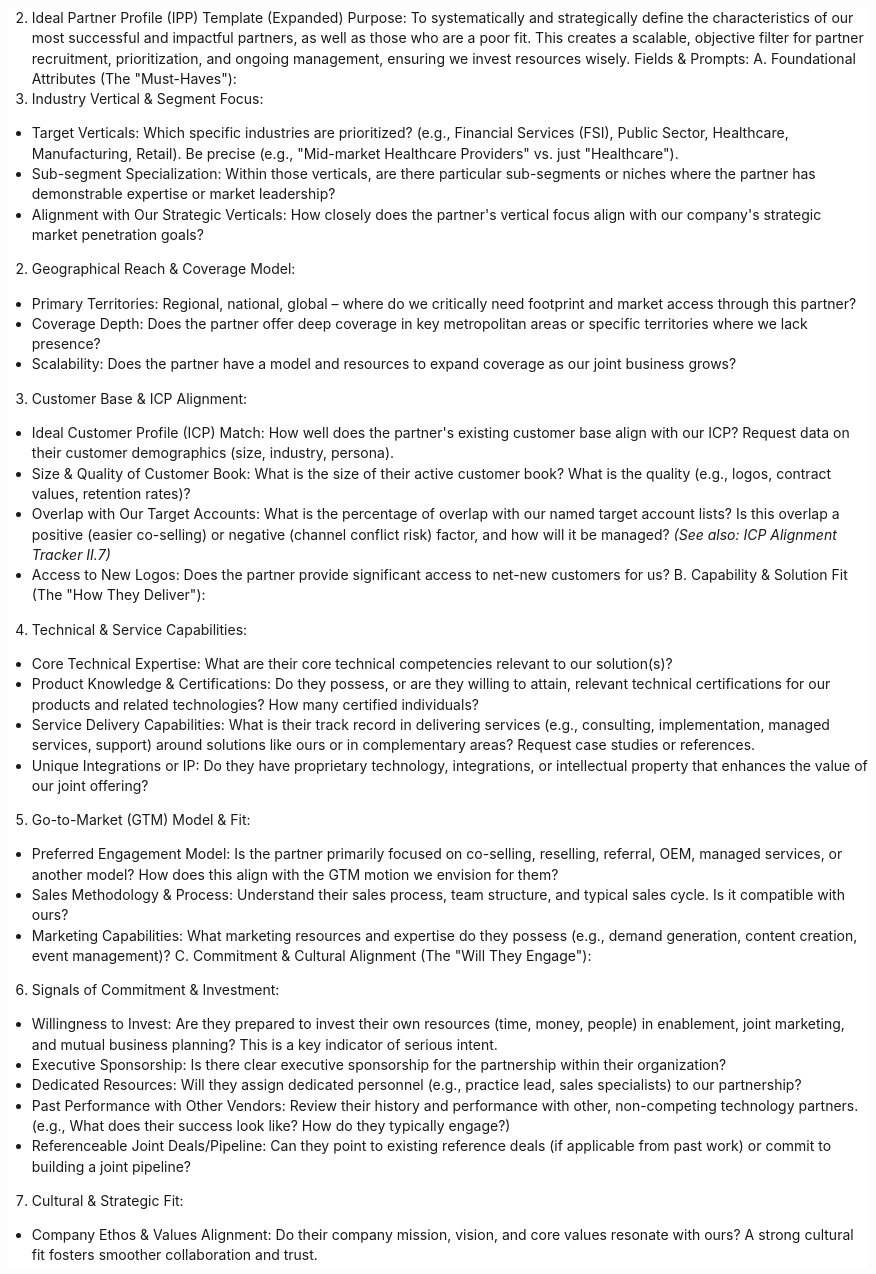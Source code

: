 2. Ideal Partner Profile (IPP) Template (Expanded)
Purpose: To systematically and strategically define the characteristics of our most successful and impactful partners, as well as those who are a poor fit. This creates a scalable, objective filter for partner recruitment, prioritization, and ongoing management, ensuring we invest resources wisely.
Fields & Prompts:
A. Foundational Attributes (The "Must-Haves"):
1. Industry Vertical & Segment Focus:
* Target Verticals: Which specific industries are prioritized? (e.g., Financial Services (FSI), Public Sector, Healthcare, Manufacturing, Retail). Be precise (e.g., "Mid-market Healthcare Providers" vs. just "Healthcare").
* Sub-segment Specialization: Within those verticals, are there particular sub-segments or niches where the partner has demonstrable expertise or market leadership?
* Alignment with Our Strategic Verticals: How closely does the partner's vertical focus align with our company's strategic market penetration goals?
2. Geographical Reach & Coverage Model:
* Primary Territories: Regional, national, global – where do we critically need footprint and market access through this partner?
* Coverage Depth: Does the partner offer deep coverage in key metropolitan areas or specific territories where we lack presence?
* Scalability: Does the partner have a model and resources to expand coverage as our joint business grows?
3. Customer Base & ICP Alignment:
* Ideal Customer Profile (ICP) Match: How well does the partner's existing customer base align with our ICP? Request data on their customer demographics (size, industry, persona).
* Size & Quality of Customer Book: What is the size of their active customer book? What is the quality (e.g., logos, contract values, retention rates)?
* Overlap with Our Target Accounts: What is the percentage of overlap with our named target account lists? Is this overlap a positive (easier co-selling) or negative (channel conflict risk) factor, and how will it be managed? *(See also: ICP Alignment Tracker II.7)*
* Access to New Logos: Does the partner provide significant access to net-new customers for us?
B. Capability & Solution Fit (The "How They Deliver"):
4. Technical & Service Capabilities:
* Core Technical Expertise: What are their core technical competencies relevant to our solution(s)?
* Product Knowledge & Certifications: Do they possess, or are they willing to attain, relevant technical certifications for our products and related technologies? How many certified individuals?
* Service Delivery Capabilities: What is their track record in delivering services (e.g., consulting, implementation, managed services, support) around solutions like ours or in complementary areas? Request case studies or references.
* Unique Integrations or IP: Do they have proprietary technology, integrations, or intellectual property that enhances the value of our joint offering?
5. Go-to-Market (GTM) Model & Fit:
* Preferred Engagement Model: Is the partner primarily focused on co-selling, reselling, referral, OEM, managed services, or another model? How does this align with the GTM motion we envision for them?
* Sales Methodology & Process: Understand their sales process, team structure, and typical sales cycle. Is it compatible with ours?
* Marketing Capabilities: What marketing resources and expertise do they possess (e.g., demand generation, content creation, event management)?
C. Commitment & Cultural Alignment (The "Will They Engage"):
6. Signals of Commitment & Investment:
* Willingness to Invest: Are they prepared to invest their own resources (time, money, people) in enablement, joint marketing, and mutual business planning? This is a key indicator of serious intent.
* Executive Sponsorship: Is there clear executive sponsorship for the partnership within their organization?
* Dedicated Resources: Will they assign dedicated personnel (e.g., practice lead, sales specialists) to our partnership?
* Past Performance with Other Vendors: Review their history and performance with other, non-competing technology partners. (e.g., What does their success look like? How do they typically engage?)
* Referenceable Joint Deals/Pipeline: Can they point to existing reference deals (if applicable from past work) or commit to building a joint pipeline?
7. Cultural & Strategic Fit:
* Company Ethos & Values Alignment: Do their company mission, vision, and core values resonate with ours? A strong cultural fit fosters smoother collaboration and trust.